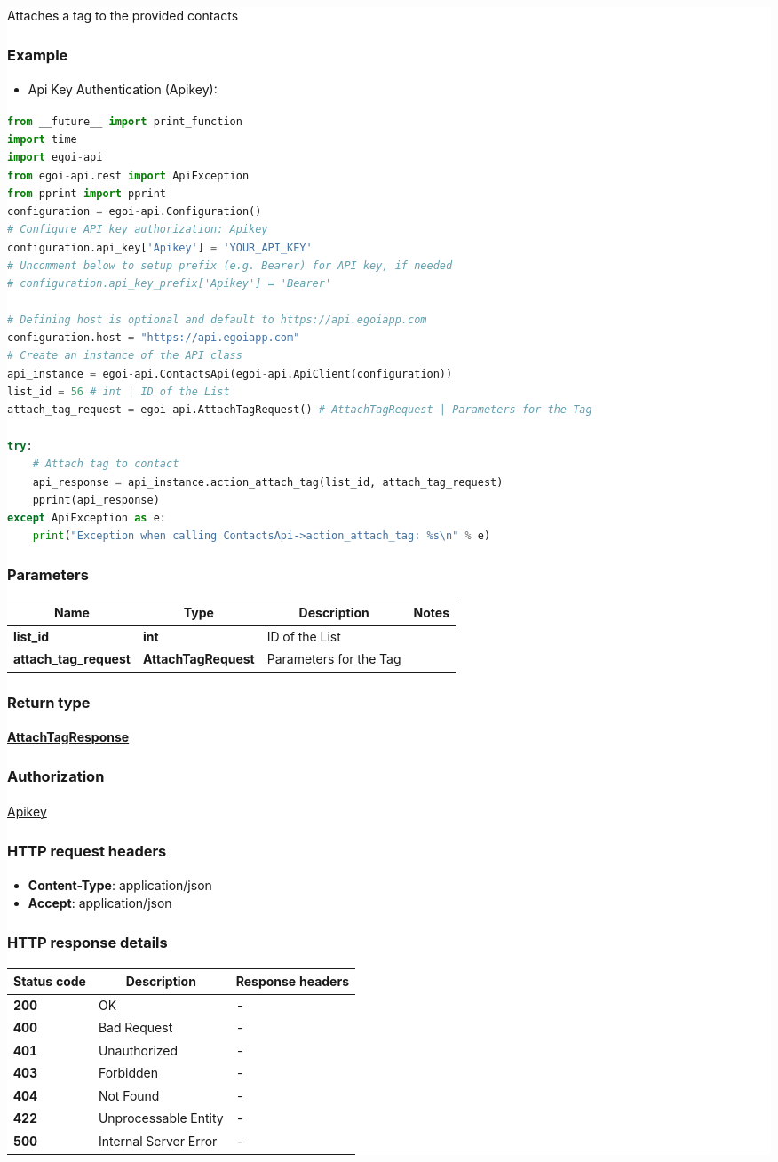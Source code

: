 Attaches a tag to the provided contacts

### Example

* Api Key Authentication (Apikey):
```python
from __future__ import print_function
import time
import egoi-api
from egoi-api.rest import ApiException
from pprint import pprint
configuration = egoi-api.Configuration()
# Configure API key authorization: Apikey
configuration.api_key['Apikey'] = 'YOUR_API_KEY'
# Uncomment below to setup prefix (e.g. Bearer) for API key, if needed
# configuration.api_key_prefix['Apikey'] = 'Bearer'

# Defining host is optional and default to https://api.egoiapp.com
configuration.host = "https://api.egoiapp.com"
# Create an instance of the API class
api_instance = egoi-api.ContactsApi(egoi-api.ApiClient(configuration))
list_id = 56 # int | ID of the List
attach_tag_request = egoi-api.AttachTagRequest() # AttachTagRequest | Parameters for the Tag

try:
    # Attach tag to contact
    api_response = api_instance.action_attach_tag(list_id, attach_tag_request)
    pprint(api_response)
except ApiException as e:
    print("Exception when calling ContactsApi->action_attach_tag: %s\n" % e)
```

### Parameters

Name | Type | Description  | Notes
------------- | ------------- | ------------- | -------------
 **list_id** | **int**| ID of the List | 
 **attach_tag_request** | [**AttachTagRequest**](AttachTagRequest.md)| Parameters for the Tag | 

### Return type

[**AttachTagResponse**](AttachTagResponse.md)

### Authorization

[Apikey](../README.md#Apikey)

### HTTP request headers

 - **Content-Type**: application/json
 - **Accept**: application/json

### HTTP response details
| Status code | Description | Response headers |
|-------------|-------------|------------------|
**200** | OK |  -  |
**400** | Bad Request |  -  |
**401** | Unauthorized |  -  |
**403** | Forbidden |  -  |
**404** | Not Found |  -  |
**422** | Unprocessable Entity |  -  |
**500** | Internal Server Error |  -  |
